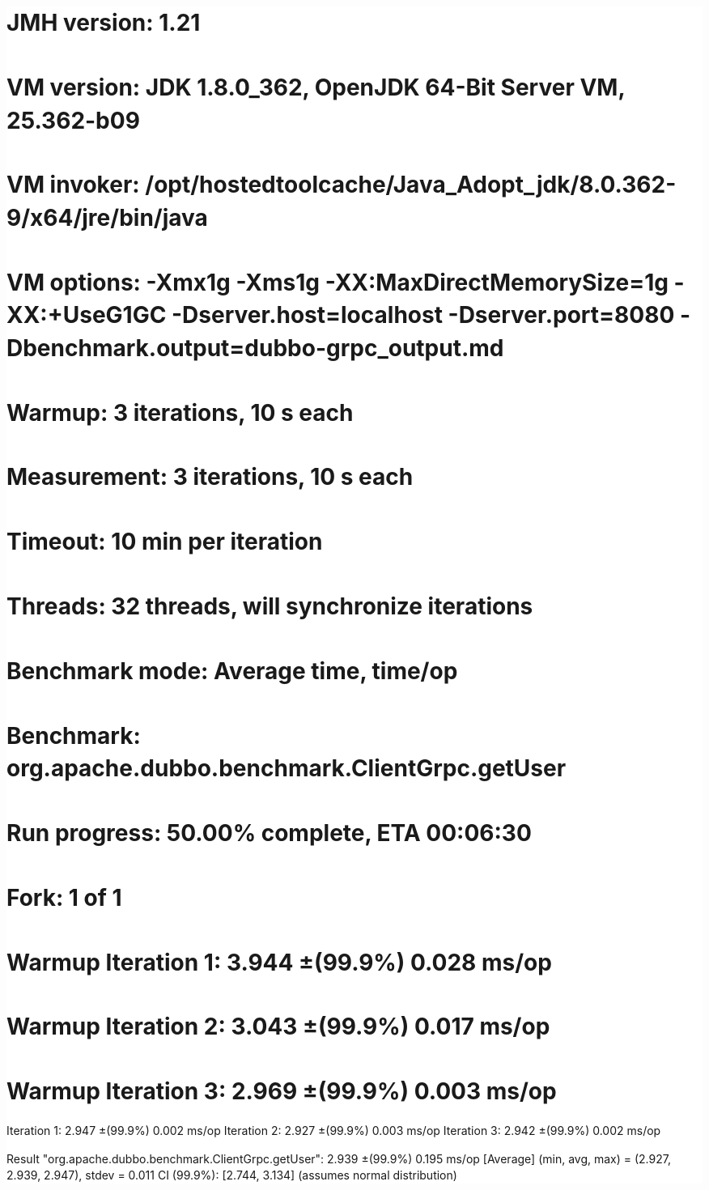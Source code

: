 
# JMH version: 1.21
# VM version: JDK 1.8.0_362, OpenJDK 64-Bit Server VM, 25.362-b09
# VM invoker: /opt/hostedtoolcache/Java_Adopt_jdk/8.0.362-9/x64/jre/bin/java
# VM options: -Xmx1g -Xms1g -XX:MaxDirectMemorySize=1g -XX:+UseG1GC -Dserver.host=localhost -Dserver.port=8080 -Dbenchmark.output=dubbo-grpc_output.md
# Warmup: 3 iterations, 10 s each
# Measurement: 3 iterations, 10 s each
# Timeout: 10 min per iteration
# Threads: 32 threads, will synchronize iterations
# Benchmark mode: Average time, time/op
# Benchmark: org.apache.dubbo.benchmark.ClientGrpc.getUser

# Run progress: 50.00% complete, ETA 00:06:30
# Fork: 1 of 1
# Warmup Iteration   1: 3.944 ±(99.9%) 0.028 ms/op
# Warmup Iteration   2: 3.043 ±(99.9%) 0.017 ms/op
# Warmup Iteration   3: 2.969 ±(99.9%) 0.003 ms/op
Iteration   1: 2.947 ±(99.9%) 0.002 ms/op
Iteration   2: 2.927 ±(99.9%) 0.003 ms/op
Iteration   3: 2.942 ±(99.9%) 0.002 ms/op


Result "org.apache.dubbo.benchmark.ClientGrpc.getUser":
  2.939 ±(99.9%) 0.195 ms/op [Average]
  (min, avg, max) = (2.927, 2.939, 2.947), stdev = 0.011
  CI (99.9%): [2.744, 3.134] (assumes normal distribution)
